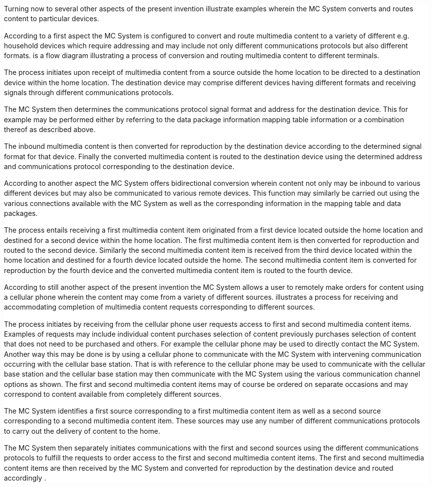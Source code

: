 Turning now to several other aspects of the present invention illustrate examples wherein the MC System converts and routes content to particular devices.

According to a first aspect the MC System is configured to convert and route multimedia content to a variety of different e.g. household devices which require addressing and may include not only different communications protocols but also different formats. is a flow diagram illustrating a process of conversion and routing multimedia content to different terminals.

The process initiates upon receipt of multimedia content from a source outside the home location to be directed to a destination device within the home location. The destination device may comprise different devices having different formats and receiving signals through different communications protocols.

The MC System then determines the communications protocol signal format and address for the destination device. This for example may be performed either by referring to the data package information mapping table information or a combination thereof as described above.

The inbound multimedia content is then converted for reproduction by the destination device according to the determined signal format for that device. Finally the converted multimedia content is routed to the destination device using the determined address and communications protocol corresponding to the destination device.

According to another aspect the MC System offers bidirectional conversion wherein content not only may be inbound to various different devices but may also be communicated to various remote devices. This function may similarly be carried out using the various connections available with the MC System as well as the corresponding information in the mapping table and data packages.

The process entails receiving a first multimedia content item originated from a first device located outside the home location and destined for a second device within the home location. The first multimedia content item is then converted for reproduction and routed to the second device. Similarly the second multimedia content item is received from the third device located within the home location and destined for a fourth device located outside the home. The second multimedia content item is converted for reproduction by the fourth device and the converted multimedia content item is routed to the fourth device.

According to still another aspect of the present invention the MC System allows a user to remotely make orders for content using a cellular phone wherein the content may come from a variety of different sources. illustrates a process for receiving and accommodating completion of multimedia content requests corresponding to different sources.

The process initiates by receiving from the cellular phone user requests access to first and second multimedia content items. Examples of requests may include individual content purchases selection of content previously purchases selection of content that does not need to be purchased and others. For example the cellular phone may be used to directly contact the MC System. Another way this may be done is by using a cellular phone to communicate with the MC System with intervening communication occurring with the cellular base station. That is with reference to the cellular phone may be used to communicate with the cellular base station and the cellular base station may then communicate with the MC System using the various communication channel options as shown. The first and second multimedia content items may of course be ordered on separate occasions and may correspond to content available from completely different sources.

The MC System identifies a first source corresponding to a first multimedia content item as well as a second source corresponding to a second multimedia content item. These sources may use any number of different communications protocols to carry out the delivery of content to the home.

The MC System then separately initiates communications with the first and second sources using the different communications protocols to fulfill the requests to order access to the first and second multimedia content items. The first and second multimedia content items are then received by the MC System and converted for reproduction by the destination device and routed accordingly .
